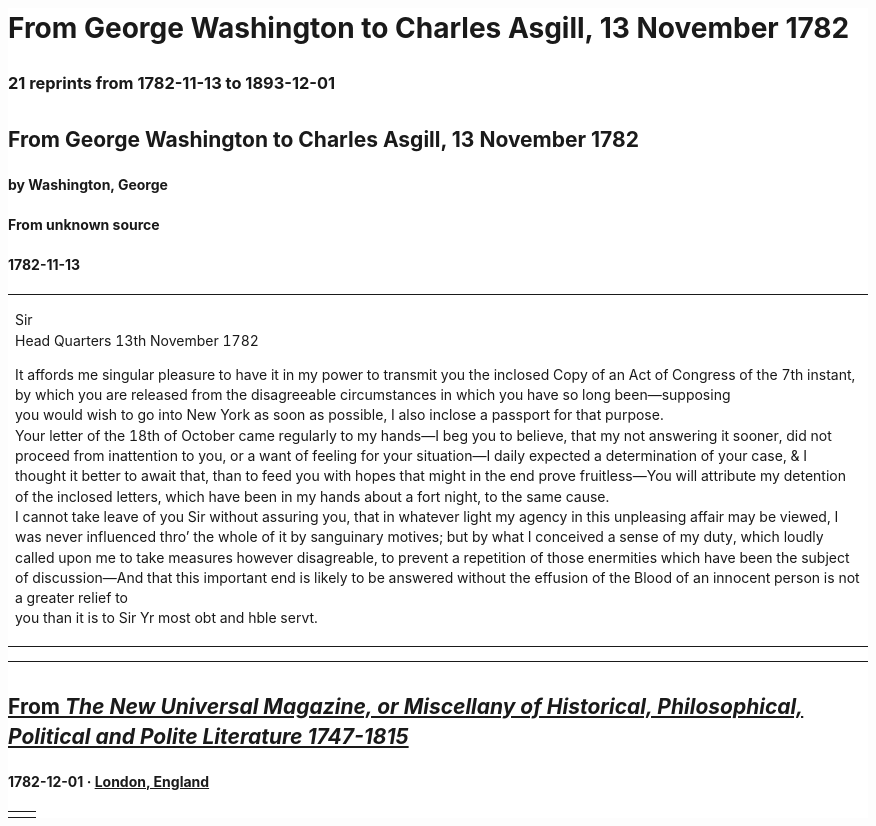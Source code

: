 
# From George Washington to Charles Asgill, 13 November 1782

### 21 reprints from 1782-11-13 to 1893-12-01

## From George Washington to Charles Asgill, 13 November 1782

#### by Washington, George

#### From unknown source

#### 1782-11-13

<table style="width: 100%;"><tr><td style="width: 50%">

Sir  
Head Quarters 13th November 1782  
  
It affords me singular pleasure to have it in my power to transmit you the inclosed Copy of an Act of Congress of the 7th instant, by which you are released from the disagreeable circumstances in which you have so long been—supposing  
you would wish to go into New York as soon as possible, I also inclose a passport for that purpose.  
Your letter of the 18th of October came regularly to my hands—I beg you to believe, that my not answering it sooner, did not proceed from inattention to you, or a want of feeling for your situation—I daily expected a determination of your case, &amp; I  
thought it better to await that, than to feed you with hopes that might in the end prove fruitless—You will attribute my detention of the inclosed letters, which have been in my hands about a fort night, to the same cause.  
I cannot take leave of you Sir without assuring you, that in whatever light my agency in this unpleasing affair may be viewed, I was never influenced thro’ the whole of it by sanguinary motives; but by what I conceived a sense of my duty, which loudly  
called upon me to take measures however disagreable, to prevent a repetition of those enermities which have been the subject of discussion—And that this important end is likely to be answered without the effusion of the Blood of an innocent person is not a greater relief to  
you than it is to Sir Yr most obt and hble servt.
</td></tr></table>

---

## [From _The New Universal Magazine, or Miscellany of Historical, Philosophical, Political and Polite Literature 1747-1815_](https://archive.org/details/sim_new-universal-magazine-or-miscellany_1782-12_71_497/page/n54/mode/1up?view=theater)

#### 1782-12-01 &middot; [London, England](http://dbpedia.org/resource/London)

<table style="width: 100%;"><tr><td style="width: 50%">
